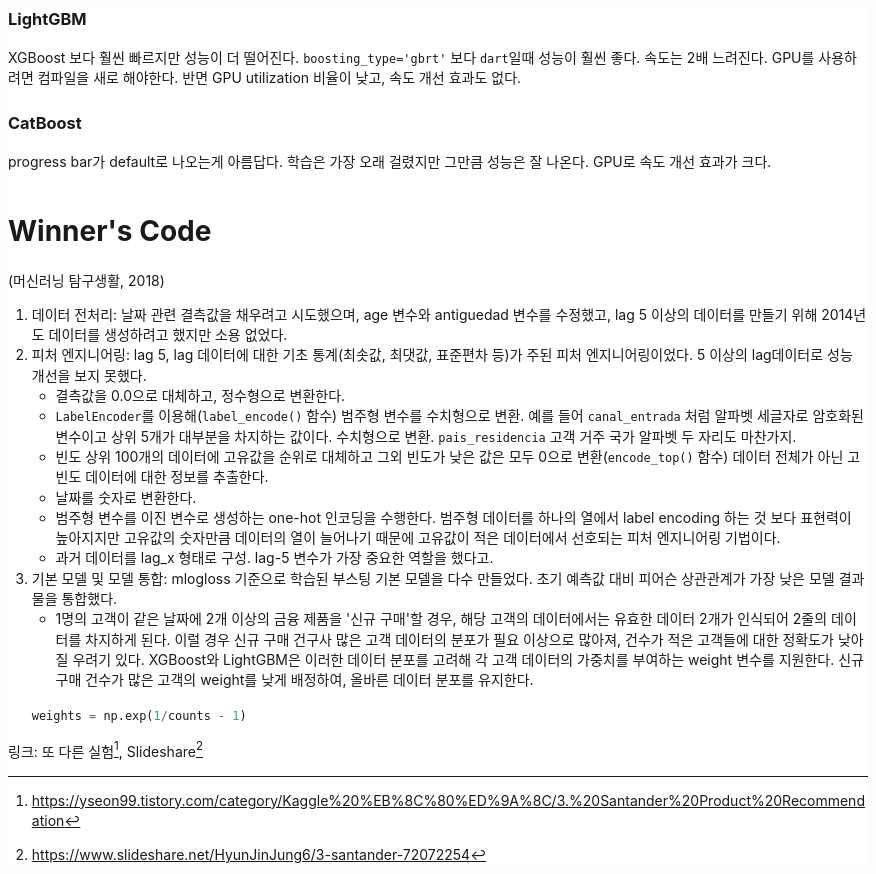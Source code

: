 [^fn-tips]: <https://scikit-learn.org/stable/modules/neural_networks_supervised.html#tips-on-practical-use>

### LightGBM
XGBoost 보다 훨씬 빠르지만 성능이 더 떨어진다. `boosting_type='gbrt'` 보다 `dart`일때 성능이 훨씬 좋다. 속도는 2배 느려진다. GPU를 사용하려면 컴파일을 새로 해야한다. 반면 GPU utilization 비율이 낮고, 속도 개선 효과도 없다.

### CatBoost
progress bar가 default로 나오는게 아름답다. 학습은 가장 오래 걸렸지만 그만큼 성능은 잘 나온다. GPU로 속도 개선 효과가 크다.

# Winner's Code
(머신러닝 탐구생활, 2018)
1. 데이터 전처리: 날짜 관련 결측값을 채우려고 시도했으며, age 변수와 antiguedad 변수를 수정했고, lag 5 이상의 데이터를 만들기 위해 2014년도 데이터를 생성하려고 했지만 소용 없었다.
1. 피처 엔지니어링: lag 5, lag 데이터에 대한 기초 통계(최솟값, 최댓값, 표준편차 등)가 주된 피처 엔지니어링이었다. 5 이상의 lag데이터로 성능 개선을 보지 못했다.
    - 결측값을 0.0으로 대체하고, 정수형으로 변환한다.
    - `LabelEncoder`를 이용해(`label_encode()` 함수) 범주형 변수를 수치형으로 변환. 예를 들어 `canal_entrada` 처럼 알파벳 세글자로 암호화된 변수이고 상위 5개가 대부분을 차지하는 값이다. 수치형으로 변환. `pais_residencia` 고객 거주 국가 알파벳 두 자리도 마찬가지.
    - 빈도 상위 100개의 데이터에 고유값을 순위로 대체하고 그외 빈도가 낮은 값은 모두 0으로 변환(`encode_top()` 함수) 데이터 전체가 아닌 고빈도 데이터에 대한 정보를 추출한다.
    - 날짜를 숫자로 변환한다.
    - 범주형 변수를 이진 변수로 생성하는 one-hot 인코딩을 수행한다. 범주형 데이터를 하나의 열에서 label encoding 하는 것 보다 표현력이 높아지지만 고유값의 숫자만큼 데이터의 열이 늘어나기 때문에 고유값이 적은 데이터에서 선호되는 피처 엔지니어링 기법이다.
    - 과거 데이터를 lag_x 형태로 구성. lag-5 변수가 가장 중요한 역할을 했다고.
1. 기본 모델 및 모델 통합: mlogloss 기준으로 학습된 부스팅 기본 모델을 다수 만들었다. 초기 예측값 대비 피어슨 상관관계가 가장 낮은 모델 결과물을 통합했다.
    - 1명의 고객이 같은 날짜에 2개 이상의 금융 제품을 '신규 구매'할 경우, 해당 고객의 데이터에서는 유효한 데이터 2개가 인식되어 2줄의 데이터를 차지하게 된다. 이럴 경우 신규 구매 건구사 많은 고객 데이터의 분포가 필요 이상으로 많아져, 건수가 적은 고객들에 대한 정확도가 낮아질 우려기 있다. XGBoost와 LightGBM은 이러한 데이터 분포를 고려해 각 고객 데이터의 가중치를 부여하는 weight 변수를 지원한다. 신규 구매 건수가 많은 고객의 weight를 낮게 배정하여, 올바른 데이터 분포를 유지한다.  
    ```python
    weights = np.exp(1/counts - 1)
    ```

링크: 또 다른 실험[^fn-kaggle], Slideshare[^fn-slide]

[^fn-kaggle]: <https://yseon99.tistory.com/category/Kaggle%20%EB%8C%80%ED%9A%8C/3.%20Santander%20Product%20Recommendation>
[^fn-slide]: <https://www.slideshare.net/HyunJinJung6/3-santander-72072254>


[^fn-code]: <https://github.com/jsrimr/kaggle_santaner/tree/master/kaggle_santander_product_recommendation>